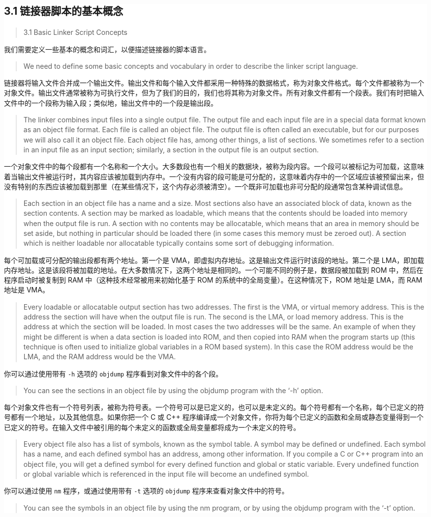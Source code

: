 ## 3.1 链接器脚本的基本概念

> 3.1 Basic Linker Script Concepts

我们需要定义一些基本的概念和词汇，以便描述链接器的脚本语言。

> We need to define some basic concepts and vocabulary in order to describe the linker script language.

链接器将输入文件合并成一个输出文件。输出文件和每个输入文件都采用一种特殊的数据格式，称为对象文件格式。每个文件都被称为一个对象文件。输出文件通常被称为可执行文件，但为了我们的目的，我们也将其称为对象文件。所有对象文件都有一个段表。我们有时把输入文件中的一个段称为输入段；类似地，输出文件中的一个段是输出段。

> The linker combines input files into a single output file. The output file and each input file are in a special data format known as an object file format. Each file is called an object file. The output file is often called an executable, but for our purposes we will also call it an object file. Each object file has, among other things, a list of sections. We sometimes refer to a section in an input file as an input section; similarly, a section in the output file is an output section.

一个对象文件中的每个段都有一个名称和一个大小。大多数段也有一个相关的数据块，被称为段内容。一个段可以被标记为可加载，这意味着当输出文件被运行时，其内容应该被加载到内存中。一个没有内容的段可能是可分配的，这意味着内存中的一个区域应该被预留出来，但没有特别的东西应该被加载到那里（在某些情况下，这个内存必须被清空）。一个既非可加载也非可分配的段通常包含某种调试信息。

> Each section in an object file has a name and a size. Most sections also have an associated block of data, known as the section contents. A section may be marked as loadable, which means that the contents should be loaded into memory when the output file is run. A section with no contents may be allocatable, which means that an area in memory should be set aside, but nothing in particular should be loaded there (in some cases this memory must be zeroed out). A section which is neither loadable nor allocatable typically contains some sort of debugging information.

每个可加载或可分配的输出段都有两个地址。第一个是 VMA，即虚拟内存地址。这是输出文件运行时该段的地址。第二个是 LMA，即加载内存地址。这是该段将被加载的地址。在大多数情况下，这两个地址是相同的。一个可能不同的例子是，数据段被加载到 ROM 中，然后在程序启动时被复制到 RAM 中（这种技术经常被用来初始化基于 ROM 的系统中的全局变量）。在这种情况下，ROM 地址是 LMA，而 RAM 地址是 VMA。

> Every loadable or allocatable output section has two addresses. The first is the VMA, or virtual memory address. This is the address the section will have when the output file is run. The second is the LMA, or load memory address. This is the address at which the section will be loaded. In most cases the two addresses will be the same. An example of when they might be different is when a data section is loaded into ROM, and then copied into RAM when the program starts up (this technique is often used to initialize global variables in a ROM based system). In this case the ROM address would be the LMA, and the RAM address would be the VMA.

你可以通过使用带有 `-h` 选项的 `objdump` 程序看到对象文件中的各个段。

> You can see the sections in an object file by using the objdump program with the ‘-h’ option.

每个对象文件也有一个符号列表，被称为符号表。一个符号可以是已定义的，也可以是未定义的。每个符号都有一个名称，每个已定义的符号都有一个地址，以及其他信息。如果你把一个 C 或 C++ 程序编译成一个对象文件，你将为每个已定义的函数和全局或静态变量得到一个已定义的符号。在输入文件中被引用的每个未定义的函数或全局变量都将成为一个未定义的符号。

> Every object file also has a list of symbols, known as the symbol table. A symbol may be defined or undefined. Each symbol has a name, and each defined symbol has an address, among other information. If you compile a C or C++ program into an object file, you will get a defined symbol for every defined function and global or static variable. Every undefined function or global variable which is referenced in the input file will become an undefined symbol.

你可以通过使用 `nm` 程序，或通过使用带有 `-t` 选项的 `objdump` 程序来查看对象文件中的符号。

> You can see the symbols in an object file by using the nm program, or by using the objdump program with the ‘-t’ option.
